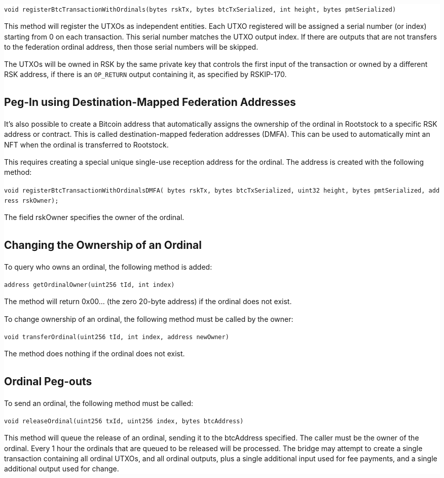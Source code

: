 `void registerBtcTransactionWithOrdinals(bytes rskTx, bytes btcTxSerialized, int height, bytes pmtSerialized)`

This method will register the UTXOs as independent entities. Each UTXO registered will be assigned a serial number (or index) starting from 0 on each transaction.  This serial number matches the UTXO output index. If there are outputs that are not transfers to the federation ordinal address, then those serial numbers will be skipped.

The UTXOs will be owned in RSK by the same private key that controls the first input of the transaction or owned by a different RSK address, if there is an `OP_RETURN` output containing it, as specified by RSKIP-170.


## Peg-In using Destination-Mapped Federation Addresses

It’s also possible to create a Bitcoin address that automatically assigns the ownership of the ordinal in Rootstock to a specific RSK address or contract. This is called destination-mapped federation addresses (DMFA). This can be used to automatically mint an NFT when the ordinal is transferred to Rootstock. 

This requires creating a special unique single-use reception address for the ordinal. The address is created with the following method:


`void registerBtcTransactionWithOrdinalsDMFA(
   bytes rskTx,
   bytes btcTxSerialized,
   uint32 height,
   bytes pmtSerialized,
   address rskOwner);`

The field rskOwner specifies the owner of the ordinal.

## Changing the Ownership of an Ordinal

To query who owns an ordinal, the following method is added:

`address getOrdinalOwner(uint256 tId, int index)`

The method will return 0x00... (the zero 20-byte address) if the ordinal does not exist.

To change ownership of an ordinal, the following method must be called by the owner:

`void transferOrdinal(uint256 tId, int index, address newOwner)`

The method does nothing if the ordinal does not exist.

## Ordinal Peg-outs

To send an ordinal, the following method must be called:

`void releaseOrdinal(uint256 txId, uint256 index, bytes btcAddress)`

This method will queue the release of an ordinal, sending it to the btcAddress specified. The caller must be the owner of the ordinal. Every 1 hour the ordinals that are queued to be released will be processed. The bridge may attempt to create a single transaction containing all ordinal UTXOs, and all ordinal outputs, plus a single additional input used for fee payments, and a single additional output used for change.
